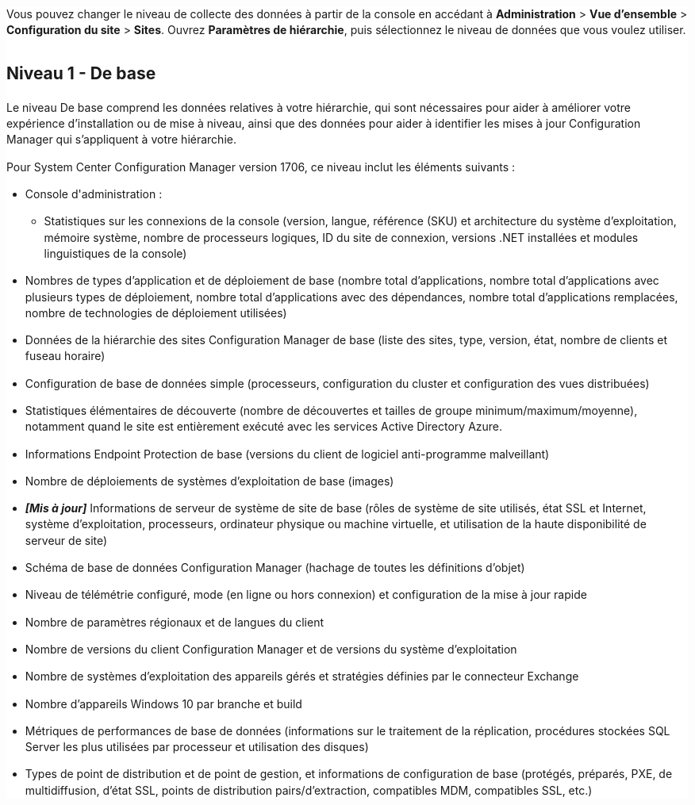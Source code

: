 Vous pouvez changer le niveau de collecte des données à partir de la console en accédant à **Administration** > **Vue d’ensemble** > **Configuration du site** > **Sites**. Ouvrez **Paramètres de hiérarchie**, puis sélectionnez le niveau de données que vous voulez utiliser.  



##  <a name="bkmk_level1"></a> Niveau 1 - De base
Le niveau De base comprend les données relatives à votre hiérarchie, qui sont nécessaires pour aider à améliorer votre expérience d’installation ou de mise à niveau, ainsi que des données pour aider à identifier les mises à jour Configuration Manager qui s’appliquent à votre hiérarchie.

Pour System Center Configuration Manager version 1706, ce niveau inclut les éléments suivants :

- Console d'administration :
   - Statistiques sur les connexions de la console (version, langue, référence (SKU) et architecture du système d’exploitation, mémoire système, nombre de processeurs logiques, ID du site de connexion, versions .NET installées et modules linguistiques de la console)

- Nombres de types d’application et de déploiement de base (nombre total d’applications, nombre total d’applications avec plusieurs types de déploiement, nombre total d’applications avec des dépendances, nombre total d’applications remplacées, nombre de technologies de déploiement utilisées)

- Données de la hiérarchie des sites Configuration Manager de base (liste des sites, type, version, état, nombre de clients et fuseau horaire)

- Configuration de base de données simple (processeurs, configuration du cluster et configuration des vues distribuées)

- Statistiques élémentaires de découverte (nombre de découvertes et tailles de groupe minimum/maximum/moyenne), notamment quand le site est entièrement exécuté avec les services Active Directory Azure.

- Informations Endpoint Protection de base (versions du client de logiciel anti-programme malveillant)

- Nombre de déploiements de systèmes d’exploitation de base (images)

- ***[Mis à jour]*** Informations de serveur de système de site de base (rôles de système de site utilisés, état SSL et Internet, système d’exploitation, processeurs, ordinateur physique ou machine virtuelle, et utilisation de la haute disponibilité de serveur de site)

- Schéma de base de données Configuration Manager (hachage de toutes les définitions d’objet)

- Niveau de télémétrie configuré, mode (en ligne ou hors connexion) et configuration de la mise à jour rapide

- Nombre de paramètres régionaux et de langues du client

- Nombre de versions du client Configuration Manager et de versions du système d’exploitation

- Nombre de systèmes d’exploitation des appareils gérés et stratégies définies par le connecteur Exchange

- Nombre d’appareils Windows 10 par branche et build

- Métriques de performances de base de données (informations sur le traitement de la réplication, procédures stockées SQL Server les plus utilisées par processeur et utilisation des disques)

- Types de point de distribution et de point de gestion, et informations de configuration de base (protégés, préparés, PXE, de multidiffusion, d’état SSL, points de distribution pairs/d’extraction, compatibles MDM, compatibles SSL, etc.)
